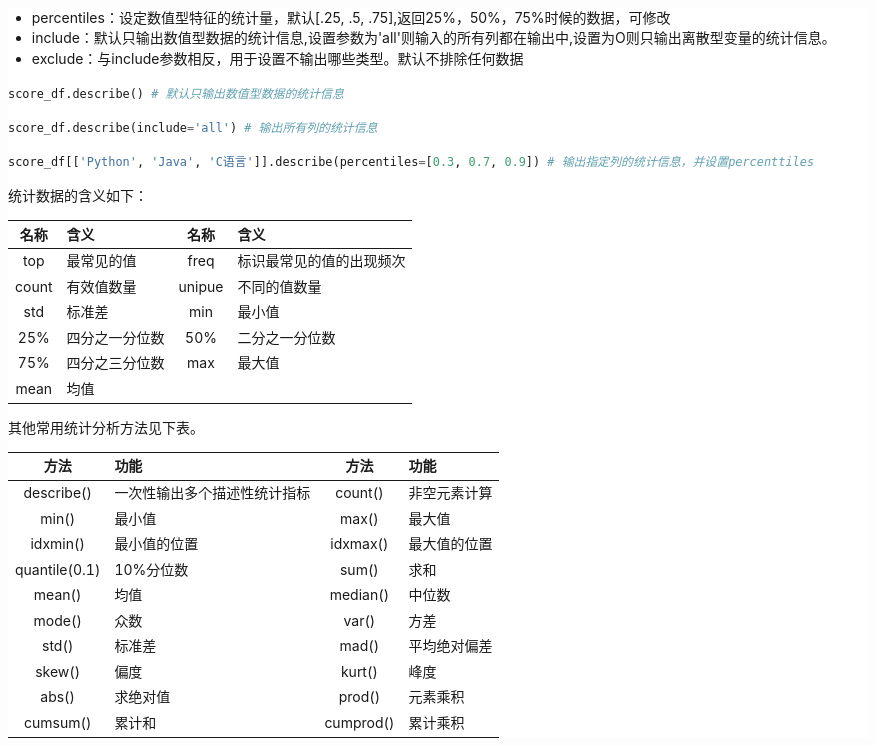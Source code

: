 * percentiles：设定数值型特征的统计量，默认\[.25, .5, .75\],返回25%，50%，75%时候的数据，可修改
* include：默认只输出数值型数据的统计信息,设置参数为'all'则输入的所有列都在输出中,设置为O则只输出离散型变量的统计信息。
* exclude：与include参数相反，用于设置不输出哪些类型。默认不排除任何数据


```python
score_df.describe() # 默认只输出数值型数据的统计信息
```


```python
score_df.describe(include='all') # 输出所有列的统计信息
```


```python
score_df[['Python', 'Java', 'C语言']].describe(percentiles=[0.3, 0.7, 0.9]) # 输出指定列的统计信息，并设置percenttiles
```

统计数据的含义如下：

|名称|含义|名称|含义|
|:-----:|:-----|:-----:|:------|
|top|最常见的值|freq|标识最常见的值的出现频次|
|count|有效值数量|unipue|不同的值数量|
|std|标准差|min|最小值|
|25%|四分之一分位数|50%|二分之一分位数|
|75%|四分之三分位数|max|最大值|
|mean|均值||

其他常用统计分析方法见下表。

|     方法      | 功能                         |   方法   | 功能         |
| :-----------: | :--------------------------- | :------: | :----------- |
|  describe()   | 一次性输出多个描述性统计指标 | count()  | 非空元素计算 |
|     min()     | 最小值                       |  max()   | 最大值       |
|   idxmin()    | 最小值的位置                 | idxmax() | 最大值的位置 |
| quantile(0.1) | 10%分位数                    |  sum()   | 求和         |
|    mean()     | 均值                         | median() | 中位数       |
|    mode()     | 众数                         |  var()   | 方差         |
|     std()     | 标准差                       |  mad()   | 平均绝对偏差 |
|    skew()     | 偏度                         |  kurt()  | 峰度         |
|     abs()     | 求绝对值                     |   prod()   | 元素乘积     |
|    cumsum()     | 累计和                       | cumprod()  | 累计乘积     |
